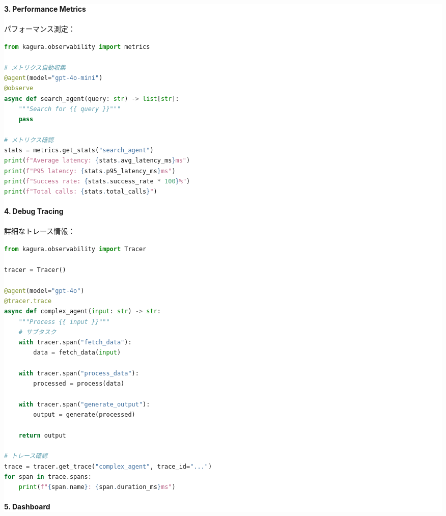 #### 3. Performance Metrics

パフォーマンス測定：

```python
from kagura.observability import metrics

# メトリクス自動収集
@agent(model="gpt-4o-mini")
@observe
async def search_agent(query: str) -> list[str]:
    """Search for {{ query }}"""
    pass

# メトリクス確認
stats = metrics.get_stats("search_agent")
print(f"Average latency: {stats.avg_latency_ms}ms")
print(f"P95 latency: {stats.p95_latency_ms}ms")
print(f"Success rate: {stats.success_rate * 100}%")
print(f"Total calls: {stats.total_calls}")
```

#### 4. Debug Tracing

詳細なトレース情報：

```python
from kagura.observability import Tracer

tracer = Tracer()

@agent(model="gpt-4o")
@tracer.trace
async def complex_agent(input: str) -> str:
    """Process {{ input }}"""
    # サブタスク
    with tracer.span("fetch_data"):
        data = fetch_data(input)

    with tracer.span("process_data"):
        processed = process(data)

    with tracer.span("generate_output"):
        output = generate(processed)

    return output

# トレース確認
trace = tracer.get_trace("complex_agent", trace_id="...")
for span in trace.spans:
    print(f"{span.name}: {span.duration_ms}ms")
```

#### 5. Dashboard
